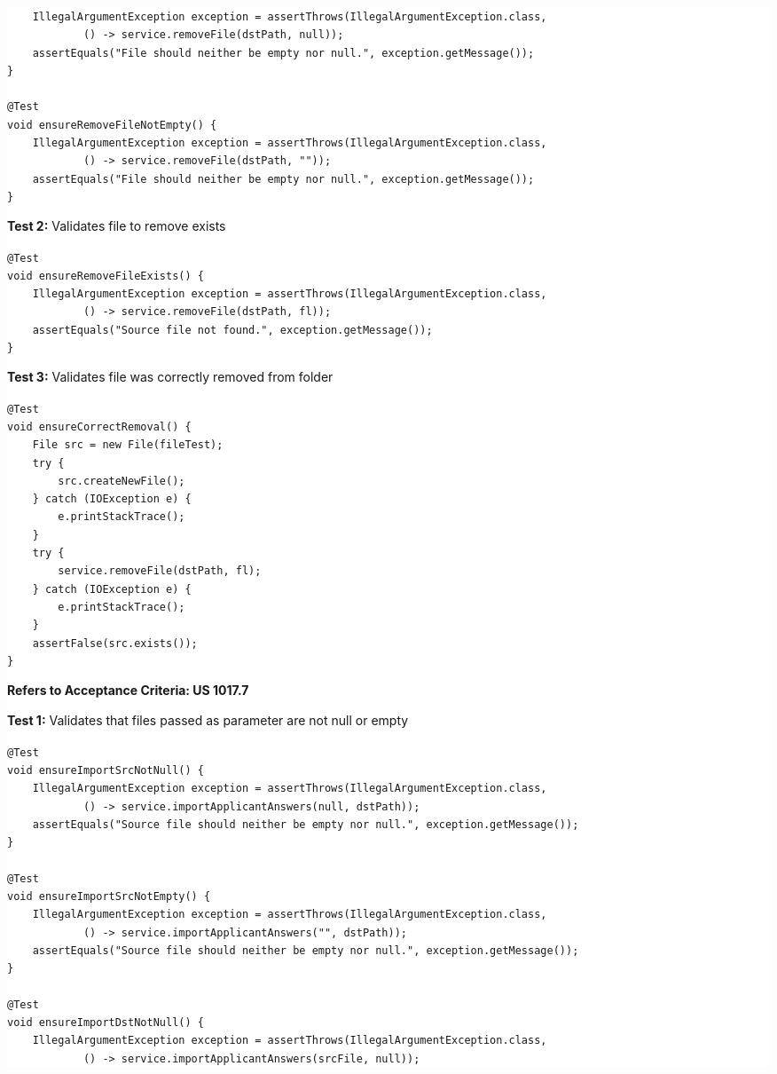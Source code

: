```
	IllegalArgumentException exception = assertThrows(IllegalArgumentException.class,
			() -> service.removeFile(dstPath, null));
	assertEquals("File should neither be empty nor null.", exception.getMessage());
}

@Test
void ensureRemoveFileNotEmpty() {
	IllegalArgumentException exception = assertThrows(IllegalArgumentException.class,
			() -> service.removeFile(dstPath, ""));
	assertEquals("File should neither be empty nor null.", exception.getMessage());
}
```

**Test 2:** Validates file to remove exists

```
@Test
void ensureRemoveFileExists() {
	IllegalArgumentException exception = assertThrows(IllegalArgumentException.class,
			() -> service.removeFile(dstPath, fl));
	assertEquals("Source file not found.", exception.getMessage());
}
```

**Test 3:** Validates file was correctly removed from folder

```
@Test
void ensureCorrectRemoval() {
	File src = new File(fileTest);
	try {
		src.createNewFile();
	} catch (IOException e) {
		e.printStackTrace();
	}
	try {
		service.removeFile(dstPath, fl);
	} catch (IOException e) {
		e.printStackTrace();
	}
	assertFalse(src.exists());
}
```

**Refers to Acceptance Criteria: US 1017.7**

**Test 1:** Validates that files passed as parameter are not null or empty

```
@Test
void ensureImportSrcNotNull() {
	IllegalArgumentException exception = assertThrows(IllegalArgumentException.class,
			() -> service.importApplicantAnswers(null, dstPath));
	assertEquals("Source file should neither be empty nor null.", exception.getMessage());
}

@Test
void ensureImportSrcNotEmpty() {
	IllegalArgumentException exception = assertThrows(IllegalArgumentException.class,
			() -> service.importApplicantAnswers("", dstPath));
	assertEquals("Source file should neither be empty nor null.", exception.getMessage());
}

@Test
void ensureImportDstNotNull() {
	IllegalArgumentException exception = assertThrows(IllegalArgumentException.class,
			() -> service.importApplicantAnswers(srcFile, null));
```